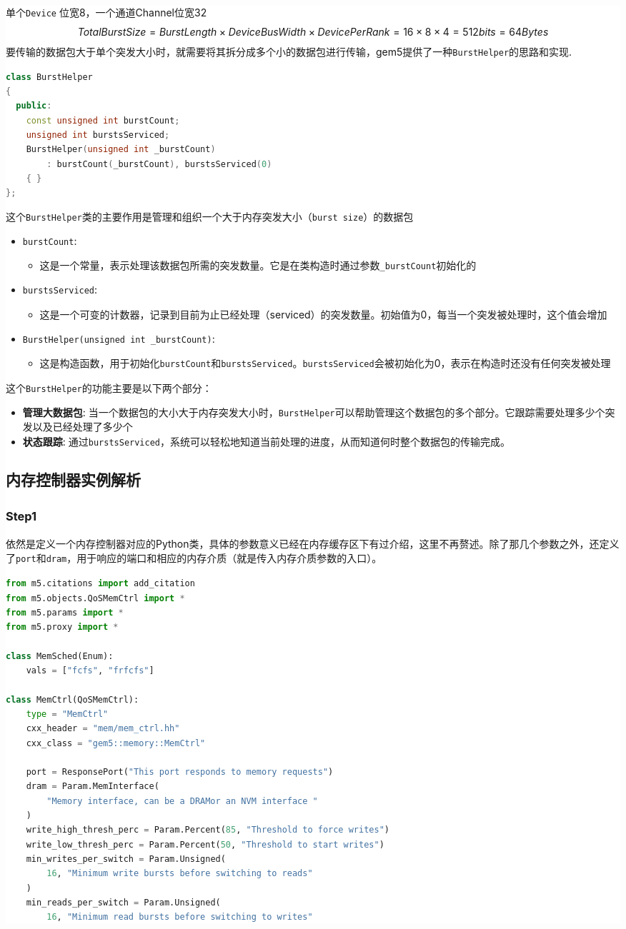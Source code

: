 单个`Device` 位宽8，一个通道Channel位宽32
$$
TotalBurstSize=BurstLength \times DeviceBusWidth \times DevicePerRank
=16 \times 8 \times 4 = 512bits = 64Bytes
$$
要传输的数据包大于单个突发大小时，就需要将其拆分成多个小的数据包进行传输，gem5提供了一种`BurstHelper`的思路和实现.

```C++
class BurstHelper
{
  public:
    const unsigned int burstCount;
    unsigned int burstsServiced;
    BurstHelper(unsigned int _burstCount)
        : burstCount(_burstCount), burstsServiced(0)
    { }
};
```

这个`BurstHelper`类的主要作用是管理和组织一个大于内存突发大小（`burst size`）的数据包

* `burstCount`:
  - 这是一个常量，表示处理该数据包所需的突发数量。它是在类构造时通过参数`_burstCount`初始化的

* `burstsServiced`:
  - 这是一个可变的计数器，记录到目前为止已经处理（serviced）的突发数量。初始值为0，每当一个突发被处理时，这个值会增加
* `BurstHelper(unsigned int _burstCount)`:
  - 这是构造函数，用于初始化`burstCount`和`burstsServiced`。`burstsServiced`会被初始化为0，表示在构造时还没有任何突发被处理

这个`BurstHelper`的功能主要是以下两个部分：

* **管理大数据包**: 当一个数据包的大小大于内存突发大小时，`BurstHelper`可以帮助管理这个数据包的多个部分。它跟踪需要处理多少个突发以及已经处理了多少个
* **状态跟踪**: 通过`burstsServiced`，系统可以轻松地知道当前处理的进度，从而知道何时整个数据包的传输完成。



## 内存控制器实例解析

### Step1

依然是定义一个内存控制器对应的Python类，具体的参数意义已经在内存缓存区下有过介绍，这里不再赘述。除了那几个参数之外，还定义了`port`和`dram`，用于响应的端口和相应的内存介质（就是传入内存介质参数的入口）。

```python
from m5.citations import add_citation
from m5.objects.QoSMemCtrl import *
from m5.params import *
from m5.proxy import *

class MemSched(Enum):
    vals = ["fcfs", "frfcfs"]

class MemCtrl(QoSMemCtrl):
    type = "MemCtrl"
    cxx_header = "mem/mem_ctrl.hh"
    cxx_class = "gem5::memory::MemCtrl"
    
    port = ResponsePort("This port responds to memory requests")
    dram = Param.MemInterface(
        "Memory interface, can be a DRAMor an NVM interface "
    )
    write_high_thresh_perc = Param.Percent(85, "Threshold to force writes")
    write_low_thresh_perc = Param.Percent(50, "Threshold to start writes")
    min_writes_per_switch = Param.Unsigned(
        16, "Minimum write bursts before switching to reads"
    )
    min_reads_per_switch = Param.Unsigned(
        16, "Minimum read bursts before switching to writes"
```
